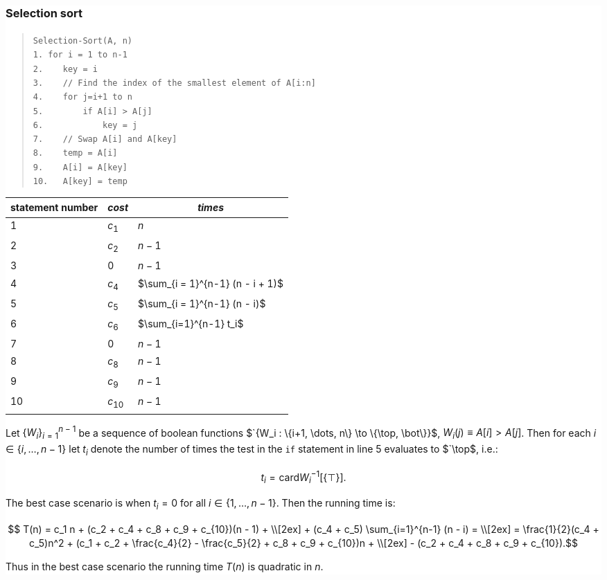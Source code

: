 ### Selection sort

> ```
> Selection-Sort(A, n)
> 1. for i = 1 to n-1
> 2.    key = i
> 3.    // Find the index of the smallest element of A[i:n]
> 4.    for j=i+1 to n
> 5.        if A[i] > A[j]
> 6.            key = j
> 7.    // Swap A[i] and A[key]
> 8.    temp = A[i]
> 9.    A[i] = A[key]
> 10.   A[key] = temp
> ```

| statement number |  *cost*  |            *times*               |
| ---------------- | -------- | -------------------------------- |
|         1        |  $`c_1`$   |              $`n`$                 |
|         2        |  $`c_2`$   |            $`n - 1`$               |
|         3        |   $`0`$    |            $`n - 1`$               |
|         4        |  $`c_4`$   | $`\sum_{i = 1}^{n-1} (n - i + 1)`$ |
|         5        |  $`c_5`$   |   $`\sum_{i = 1}^{n-1} (n - i)`$   |
|         6        |  $`c_6`$   |      $`\sum_{i=1}^{n-1} t_i`$      |
|         7        |   $`0`$    |            $`n - 1`$               |
|         8        |  $`c_8`$   |            $`n - 1`$               |
|         9        |  $`c_9`$   |            $`n - 1`$               |
|         10       | $`c_{10}`$ |            $`n - 1`$               |

Let $`\{W_i\}_{i=1}^{n-1}`$ be a sequence of boolean functions $`{W_i : \{i+1, \dots, n\} \to \{\top, \bot\}}$, $`W_i(j) \equiv A[i] > A[j]`$. Then for each $`i \in \{i, \dots, n-1\}`$ let $`t_i`$ denote the number of times the test in the `if` statement in line 5 evaluates to $`\top$, i.e.:

```math
    t_i = \mathrm{card}W_i^{-1}[\{\top\}].
```

The best case scenario is when $`t_i = 0`$ for all $`i \in \{1, \dots, n-1\}`$. Then the running time is:

```math
    T(n) = c_1 n + (c_2 + c_4 + c_8 + c_9 + c_{10})(n - 1) + \\[2ex] + (c_4 + c_5) \sum_{i=1}^{n-1} (n - i) = \\[2ex] = \frac{1}{2}(c_4 + c_5)n^2 + (c_1 + c_2 + \frac{c_4}{2} - \frac{c_5}{2} + c_8 + c_9 + c_{10})n + \\[2ex] - (c_2 + c_4 + c_8 + c_9 + c_{10}).
```

Thus in the best case scenario the running time $`T(n)`$ is quadratic in $`n`$.
